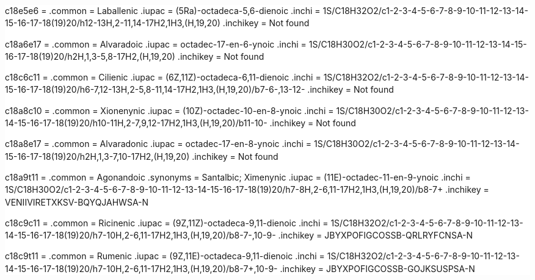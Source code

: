 c18e5e6 =
    .common = Laballenic
    .iupac = (5Ra)-octadeca-5,6-dienoic
    .inchi = 1S/C18H32O2/c1-2-3-4-5-6-7-8-9-10-11-12-13-14-15-16-17-18(19)20/h12-13H,2-11,14-17H2,1H3,(H,19,20)
    .inchikey = Not found

c18a6e17 =
    .common = Alvaradoic
    .iupac = octadec-17-en-6-ynoic
    .inchi = 1S/C18H30O2/c1-2-3-4-5-6-7-8-9-10-11-12-13-14-15-16-17-18(19)20/h2H,1,3-5,8-17H2,(H,19,20)
    .inchikey = Not found

c18c6c11 =
    .common = Cilienic
    .iupac = (6Z,11Z)-octadeca-6,11-dienoic
    .inchi = 1S/C18H32O2/c1-2-3-4-5-6-7-8-9-10-11-12-13-14-15-16-17-18(19)20/h6-7,12-13H,2-5,8-11,14-17H2,1H3,(H,19,20)/b7-6-,13-12-
    .inchikey = Not found

c18a8c10 =
    .common = Xionenynic
    .iupac = (10Z)-octadec-10-en-8-ynoic
    .inchi = 1S/C18H30O2/c1-2-3-4-5-6-7-8-9-10-11-12-13-14-15-16-17-18(19)20/h10-11H,2-7,9,12-17H2,1H3,(H,19,20)/b11-10-
    .inchikey = Not found

c18a8e17 =
    .common = Alvaradonic
    .iupac = octadec-17-en-8-ynoic
    .inchi = 1S/C18H30O2/c1-2-3-4-5-6-7-8-9-10-11-12-13-14-15-16-17-18(19)20/h2H,1,3-7,10-17H2,(H,19,20)
    .inchikey = Not found

c18a9t11 =
    .common = Agonandoic
    .synonyms = Santalbic; Ximenynic
    .iupac = (11E)-octadec-11-en-9-ynoic
    .inchi = 1S/C18H30O2/c1-2-3-4-5-6-7-8-9-10-11-12-13-14-15-16-17-18(19)20/h7-8H,2-6,11-17H2,1H3,(H,19,20)/b8-7+
    .inchikey = VENIIVIRETXKSV-BQYQJAHWSA-N

c18c9c11 =
    .common = Ricinenic
    .iupac = (9Z,11Z)-octadeca-9,11-dienoic
    .inchi = 1S/C18H32O2/c1-2-3-4-5-6-7-8-9-10-11-12-13-14-15-16-17-18(19)20/h7-10H,2-6,11-17H2,1H3,(H,19,20)/b8-7-,10-9-
    .inchikey = JBYXPOFIGCOSSB-QRLRYFCNSA-N

c18c9t11 =
    .common = Rumenic
    .iupac = (9Z,11E)-octadeca-9,11-dienoic
    .inchi = 1S/C18H32O2/c1-2-3-4-5-6-7-8-9-10-11-12-13-14-15-16-17-18(19)20/h7-10H,2-6,11-17H2,1H3,(H,19,20)/b8-7+,10-9-
    .inchikey = JBYXPOFIGCOSSB-GOJKSUSPSA-N
